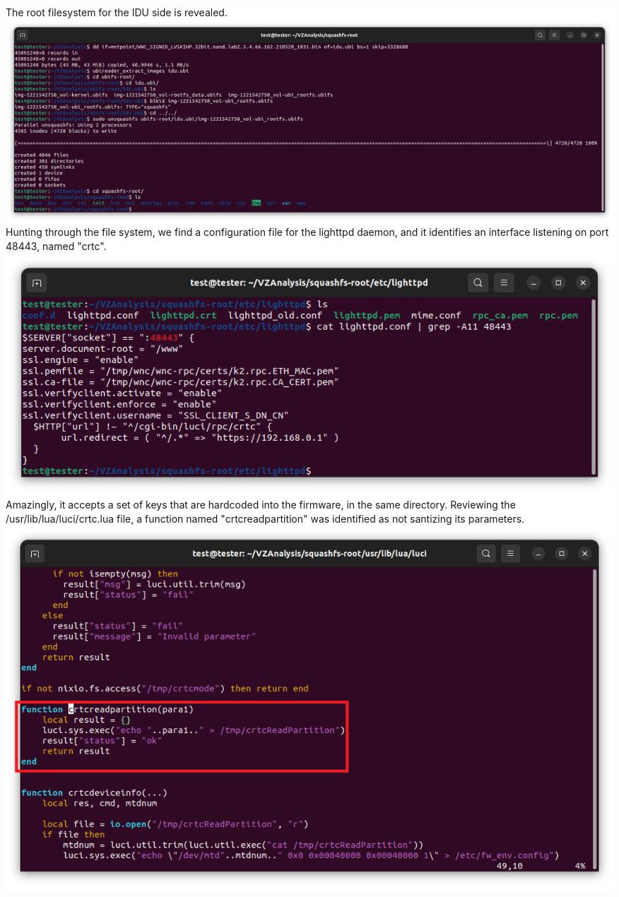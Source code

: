 The root filesystem for the IDU side is revealed. ![](images/34.png) Hunting through the file system, we find a configuration file for the lighttpd daemon, and it identifies an interface listening on port 48443, named "crtc". ![](images/35.png) Amazingly, it accepts a set of keys that are hardcoded into the firmware, in the same directory. Reviewing the /usr/lib/lua/luci/crtc.lua file, a function named "crtcreadpartition" was identified as not santizing its parameters. ![](images/36.png)
